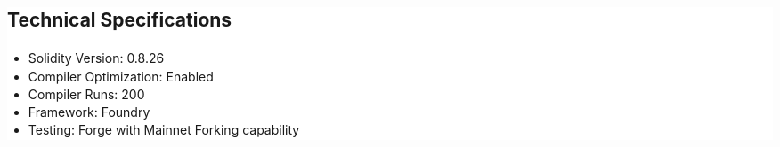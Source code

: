 ## Technical Specifications

- Solidity Version: 0.8.26
- Compiler Optimization: Enabled
- Compiler Runs: 200
- Framework: Foundry
- Testing: Forge with Mainnet Forking capability
